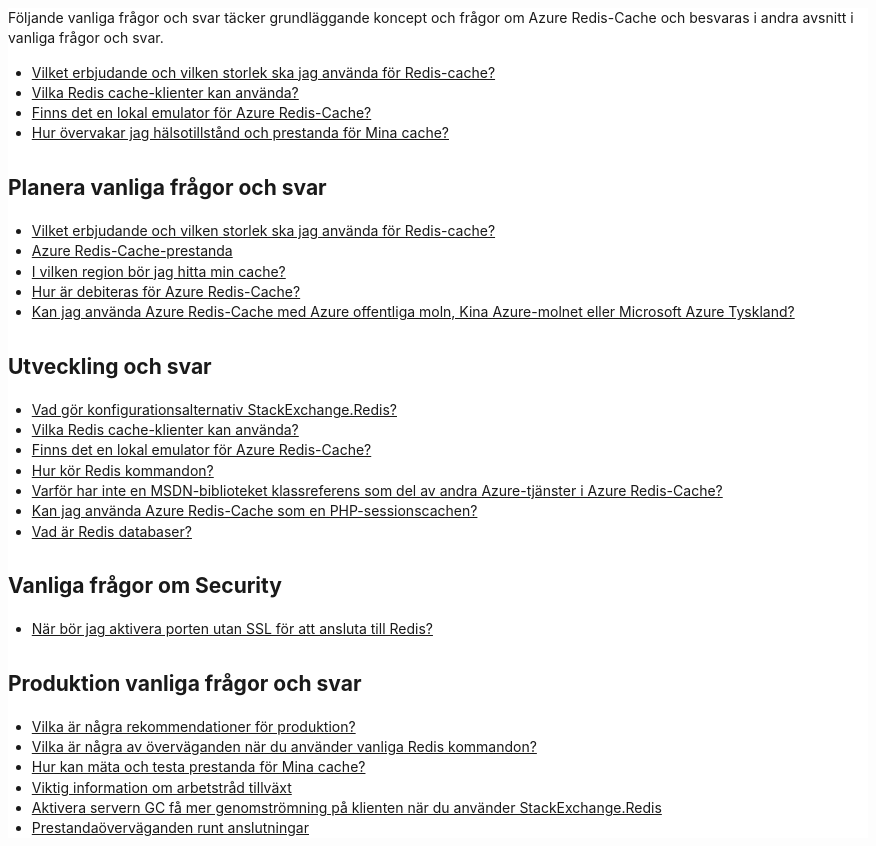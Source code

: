Följande vanliga frågor och svar täcker grundläggande koncept och frågor om Azure Redis-Cache och besvaras i andra avsnitt i vanliga frågor och svar.

* [Vilket erbjudande och vilken storlek ska jag använda för Redis-cache?](#what-redis-cache-offering-and-size-should-i-use)
* [Vilka Redis cache-klienter kan använda?](#what-redis-cache-clients-can-i-use)
* [Finns det en lokal emulator för Azure Redis-Cache?](#is-there-a-local-emulator-for-azure-redis-cache)
* [Hur övervakar jag hälsotillstånd och prestanda för Mina cache?](#how-do-i-monitor-the-health-and-performance-of-my-cache)

## <a name="planning-faqs"></a>Planera vanliga frågor och svar
* [Vilket erbjudande och vilken storlek ska jag använda för Redis-cache?](#what-redis-cache-offering-and-size-should-i-use)
* [Azure Redis-Cache-prestanda](#azure-redis-cache-performance)
* [I vilken region bör jag hitta min cache?](#in-what-region-should-i-locate-my-cache)
* [Hur är debiteras för Azure Redis-Cache?](#how-am-i-billed-for-azure-redis-cache)
* [Kan jag använda Azure Redis-Cache med Azure offentliga moln, Kina Azure-molnet eller Microsoft Azure Tyskland?](#can-i-use-azure-redis-cache-with-azure-government-cloud-azure-china-cloud-or-microsoft-azure-germany)

## <a name="development-faqs"></a>Utveckling och svar
* [Vad gör konfigurationsalternativ StackExchange.Redis?](#what-do-the-stackexchangeredis-configuration-options-do)
* [Vilka Redis cache-klienter kan använda?](#what-redis-cache-clients-can-i-use)
* [Finns det en lokal emulator för Azure Redis-Cache?](#is-there-a-local-emulator-for-azure-redis-cache)
* [Hur kör Redis kommandon?](#how-can-i-run-redis-commands)
* [Varför har inte en MSDN-biblioteket klassreferens som del av andra Azure-tjänster i Azure Redis-Cache?](#why-doesnt-azure-redis-cache-have-an-msdn-class-library-reference-like-some-of-the-other-azure-services)
* [Kan jag använda Azure Redis-Cache som en PHP-sessionscachen?](#can-i-use-azure-redis-cache-as-a-php-session-cache)
* [Vad är Redis databaser?](#what-are-redis-databases)

## <a name="security-faqs"></a>Vanliga frågor om Security
* [När bör jag aktivera porten utan SSL för att ansluta till Redis?](#when-should-i-enable-the-non-ssl-port-for-connecting-to-redis)

## <a name="production-faqs"></a>Produktion vanliga frågor och svar
* [Vilka är några rekommendationer för produktion?](#what-are-some-production-best-practices)
* [Vilka är några av överväganden när du använder vanliga Redis kommandon?](#what-are-some-of-the-considerations-when-using-common-redis-commands)
* [Hur kan mäta och testa prestanda för Mina cache?](#how-can-i-benchmark-and-test-the-performance-of-my-cache)
* [Viktig information om arbetstråd tillväxt](#important-details-about-threadpool-growth)
* [Aktivera servern GC få mer genomströmning på klienten när du använder StackExchange.Redis](#enable-server-gc-to-get-more-throughput-on-the-client-when-using-stackexchangeredis)
* [Prestandaöverväganden runt anslutningar](#performance-considerations-around-connections)
